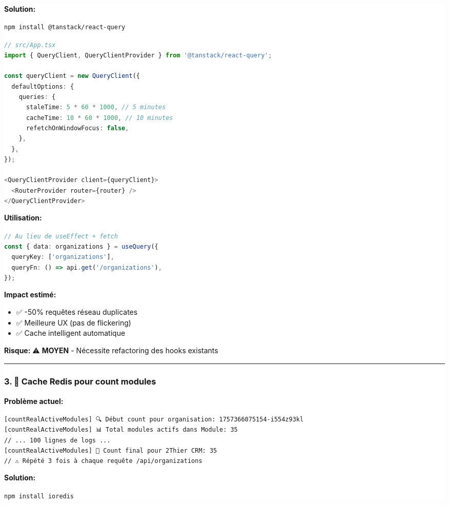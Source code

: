 **Solution:**
```bash
npm install @tanstack/react-query
```

```typescript
// src/App.tsx
import { QueryClient, QueryClientProvider } from '@tanstack/react-query';

const queryClient = new QueryClient({
  defaultOptions: {
    queries: {
      staleTime: 5 * 60 * 1000, // 5 minutes
      cacheTime: 10 * 60 * 1000, // 10 minutes
      refetchOnWindowFocus: false,
    },
  },
});

<QueryClientProvider client={queryClient}>
  <RouterProvider router={router} />
</QueryClientProvider>
```

**Utilisation:**
```typescript
// Au lieu de useEffect + fetch
const { data: organizations } = useQuery({
  queryKey: ['organizations'],
  queryFn: () => api.get('/organizations'),
});
```

**Impact estimé:**
- ✅ -50% requêtes réseau duplicates
- ✅ Meilleure UX (pas de flickering)
- ✅ Cache intelligent automatique

**Risque:** ⚠️ **MOYEN** - Nécessite refactoring des hooks existants

---

### 3. 🎯 Cache Redis pour count modules

**Problème actuel:**
```
[countRealActiveModules] 🔍 Début count pour organisation: 1757366075154-i554z93kl
[countRealActiveModules] 📊 Total modules actifs dans Module: 35
// ... 100 lignes de logs ...
[countRealActiveModules] 🎯 Count final pour 2Thier CRM: 35
// ⚠️ Répété 3 fois à chaque requête /api/organizations
```

**Solution:**
```bash
npm install ioredis
```
